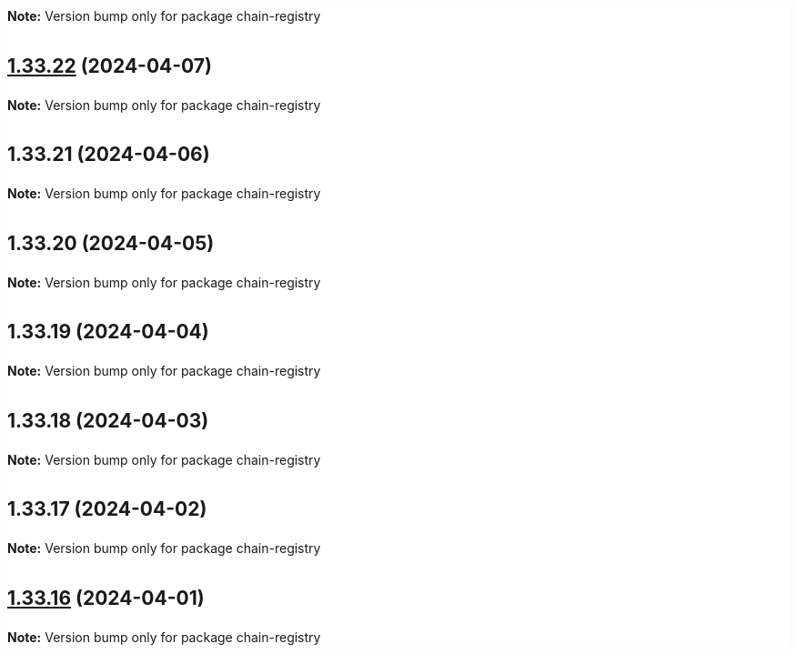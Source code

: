 **Note:** Version bump only for package chain-registry





## [1.33.22](https://github.com/hyperweb-io/chain-registry/compare/chain-registry@1.33.21...chain-registry@1.33.22) (2024-04-07)

**Note:** Version bump only for package chain-registry





## 1.33.21 (2024-04-06)

**Note:** Version bump only for package chain-registry





## 1.33.20 (2024-04-05)

**Note:** Version bump only for package chain-registry





## 1.33.19 (2024-04-04)

**Note:** Version bump only for package chain-registry





## 1.33.18 (2024-04-03)

**Note:** Version bump only for package chain-registry





## 1.33.17 (2024-04-02)

**Note:** Version bump only for package chain-registry





## [1.33.16](https://github.com/hyperweb-io/chain-registry/compare/chain-registry@1.33.15...chain-registry@1.33.16) (2024-04-01)

**Note:** Version bump only for package chain-registry

